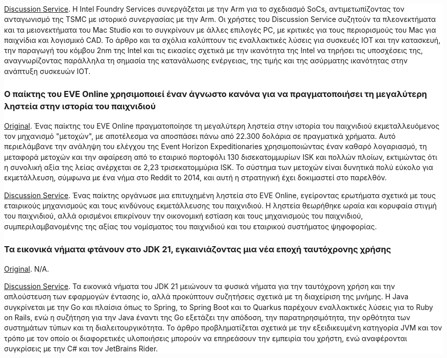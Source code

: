 [Discussion Service](http://news.ycombinator.com/item?id=35539057).
Η Intel Foundry Services συνεργάζεται με την Arm για το σχεδιασμό SoCs, αντιμετωπίζοντας τον ανταγωνισμό της TSMC με ιστορικό συνεργασίας με την Arm. Οι χρήστες του Discussion Service συζητούν τα πλεονεκτήματα και τα μειονεκτήματα του Mac Studio και το συγκρίνουν με άλλες επιλογές PC, με κριτικές για τους περιορισμούς του Mac για παιχνίδια και λογισμικό CAD. Το άρθρο και τα σχόλια καλύπτουν τις εναλλακτικές λύσεις για συσκευές IOT και την κατασκευή, την παραγωγή του κόμβου 2nm της Intel και τις εικασίες σχετικά με την ικανότητα της Intel να τηρήσει τις υποσχέσεις της, αναγνωρίζοντας παράλληλα τη σημασία της κατανάλωσης ενέργειας, της τιμής και της ασύρματης ικανότητας στην ανάπτυξη συσκευών IOT.

### Ο παίκτης του EVE Online χρησιμοποιεί έναν άγνωστο κανόνα για να πραγματοποιήσει τη μεγαλύτερη ληστεία στην ιστορία του παιχνιδιού

[Original](https://www.pcgamer.com/eve-online-player-uses-obscure-rule-to-pull-off-the-biggest-heist-in-the-games-history/).
Ένας παίκτης του EVE Online πραγματοποίησε τη μεγαλύτερη ληστεία στην ιστορία του παιχνιδιού εκμεταλλευόμενος τον μηχανισμό "μετοχών", με αποτέλεσμα να αποσπάσει πάνω από 22.300 δολάρια σε πραγματικά χρήματα. Αυτό περιελάμβανε την ανάληψη του ελέγχου της Event Horizon Expeditionaries χρησιμοποιώντας έναν καθαρό λογαριασμό, τη μεταφορά μετοχών και την αφαίρεση από το εταιρικό πορτοφόλι 130 δισεκατομμυρίων ISK και πολλών πλοίων, εκτιμώντας ότι η συνολική αξία της λείας ανέρχεται σε 2,23 τρισεκατομμύρια ISK. Το σύστημα των μετοχών είναι δυνητικά πολύ εύκολο για εκμετάλλευση, σύμφωνα με ένα νήμα στο Reddit το 2014, και αυτή η στρατηγική έχει δοκιμαστεί στο παρελθόν.

[Discussion Service](http://news.ycombinator.com/item?id=35533711).
Ένας παίκτης οργάνωσε μια επιτυχημένη ληστεία στο EVE Online, εγείροντας ερωτήματα σχετικά με τους εταιρικούς μηχανισμούς και τους κινδύνους εκμετάλλευσης του παιχνιδιού. Η ληστεία θεωρήθηκε ωραία και κορυφαία στιγμή του παιχνιδιού, αλλά ορισμένοι επικρίνουν την οικονομική εστίαση και τους μηχανισμούς του παιχνιδιού, συμπεριλαμβανομένης της αξίας του νομίσματος του παιχνιδιού και του εταιρικού συστήματος ψηφοφορίας.

### Τα εικονικά νήματα φτάνουν στο JDK 21, εγκαινιάζοντας μια νέα εποχή ταυτόχρονης χρήσης

[Original](https://www.infoq.com/news/2023/04/virtual-threads-arrives-jdk21/).
N/A.

[Discussion Service](http://news.ycombinator.com/item?id=35535906).
Τα εικονικά νήματα του JDK 21 μειώνουν τα φυσικά νήματα για την ταυτόχρονη χρήση και την απλούστευση των εφαρμογών έντασης io, αλλά προκύπτουν συζητήσεις σχετικά με τη διαχείριση της μνήμης. Η Java συγκρίνεται με την Go και πλαίσια όπως το Spring, το Spring Boot και το Quarkus παρέχουν εναλλακτικές λύσεις για το Ruby on Rails, ενώ η συζήτηση για την Java έναντι της Go εξετάζει την απόδοση, την παρατηρησιμότητα, την ορθότητα των συστημάτων τύπων και τη διαλειτουργικότητα. Το άρθρο προβληματίζεται σχετικά με την εξειδικευμένη κατηγορία JVM και τον τρόπο με τον οποίο οι διαφορετικές υλοποιήσεις μπορούν να επηρεάσουν την εμπειρία του χρήστη, ενώ αναφέρονται συγκρίσεις με την C# και τον JetBrains Rider.
